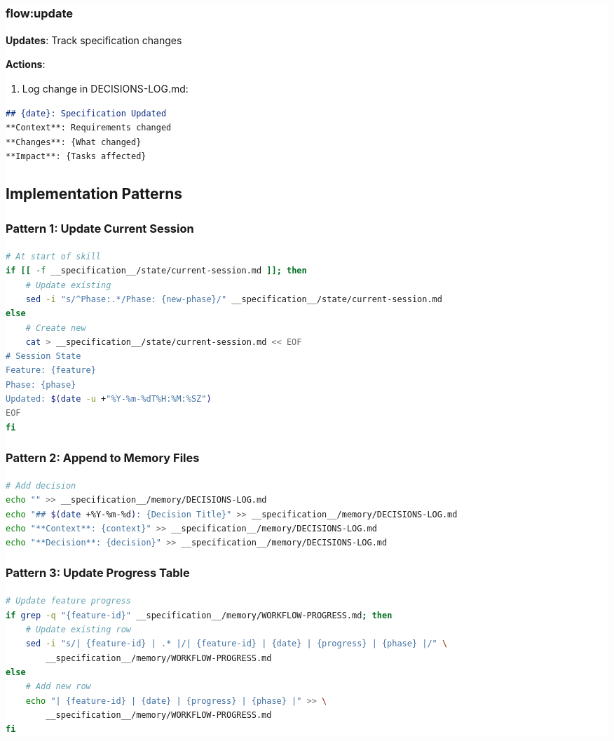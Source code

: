### flow:update
**Updates**: Track specification changes

**Actions**:
1. Log change in DECISIONS-LOG.md:
```markdown
## {date}: Specification Updated
**Context**: Requirements changed
**Changes**: {What changed}
**Impact**: {Tasks affected}
```

## Implementation Patterns

### Pattern 1: Update Current Session

```bash
# At start of skill
if [[ -f __specification__/state/current-session.md ]]; then
    # Update existing
    sed -i "s/^Phase:.*/Phase: {new-phase}/" __specification__/state/current-session.md
else
    # Create new
    cat > __specification__/state/current-session.md << EOF
# Session State
Feature: {feature}
Phase: {phase}
Updated: $(date -u +"%Y-%m-%dT%H:%M:%SZ")
EOF
fi
```

### Pattern 2: Append to Memory Files

```bash
# Add decision
echo "" >> __specification__/memory/DECISIONS-LOG.md
echo "## $(date +%Y-%m-%d): {Decision Title}" >> __specification__/memory/DECISIONS-LOG.md
echo "**Context**: {context}" >> __specification__/memory/DECISIONS-LOG.md
echo "**Decision**: {decision}" >> __specification__/memory/DECISIONS-LOG.md
```

### Pattern 3: Update Progress Table

```bash
# Update feature progress
if grep -q "{feature-id}" __specification__/memory/WORKFLOW-PROGRESS.md; then
    # Update existing row
    sed -i "s/| {feature-id} | .* |/| {feature-id} | {date} | {progress} | {phase} |/" \
        __specification__/memory/WORKFLOW-PROGRESS.md
else
    # Add new row
    echo "| {feature-id} | {date} | {progress} | {phase} |" >> \
        __specification__/memory/WORKFLOW-PROGRESS.md
fi
```
